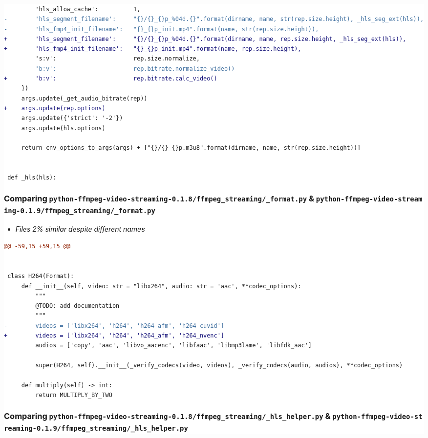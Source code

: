 ```diff
         'hls_allow_cache':          1,
-        'hls_segment_filename':     "{}/{}_{}p_%04d.{}".format(dirname, name, str(rep.size.height), _hls_seg_ext(hls)),
-        'hls_fmp4_init_filename':   "{}_{}p_init.mp4".format(name, str(rep.size.height)),
+        'hls_segment_filename':     "{}/{}_{}p_%04d.{}".format(dirname, name, rep.size.height, _hls_seg_ext(hls)),
+        'hls_fmp4_init_filename':   "{}_{}p_init.mp4".format(name, rep.size.height),
         's:v':                      rep.size.normalize,
-        'b:v':                      rep.bitrate.normalize_video()
+        'b:v':                      rep.bitrate.calc_video()
     })
     args.update(_get_audio_bitrate(rep))
+    args.update(rep.options)
     args.update({'strict': '-2'})
     args.update(hls.options)
 
     return cnv_options_to_args(args) + ["{}/{}_{}p.m3u8".format(dirname, name, str(rep.size.height))]
 
 
 def _hls(hls):
```

### Comparing `python-ffmpeg-video-streaming-0.1.8/ffmpeg_streaming/_format.py` & `python-ffmpeg-video-streaming-0.1.9/ffmpeg_streaming/_format.py`

 * *Files 2% similar despite different names*

```diff
@@ -59,15 +59,15 @@
 
 
 class H264(Format):
     def __init__(self, video: str = "libx264", audio: str = 'aac', **codec_options):
         """
         @TODO: add documentation
         """
-        videos = ['libx264', 'h264', 'h264_afm', 'h264_cuvid']
+        videos = ['libx264', 'h264', 'h264_afm', 'h264_nvenc']
         audios = ['copy', 'aac', 'libvo_aacenc', 'libfaac', 'libmp3lame', 'libfdk_aac']
 
         super(H264, self).__init__(_verify_codecs(video, videos), _verify_codecs(audio, audios), **codec_options)
 
     def multiply(self) -> int:
         return MULTIPLY_BY_TWO
```

### Comparing `python-ffmpeg-video-streaming-0.1.8/ffmpeg_streaming/_hls_helper.py` & `python-ffmpeg-video-streaming-0.1.9/ffmpeg_streaming/_hls_helper.py`
